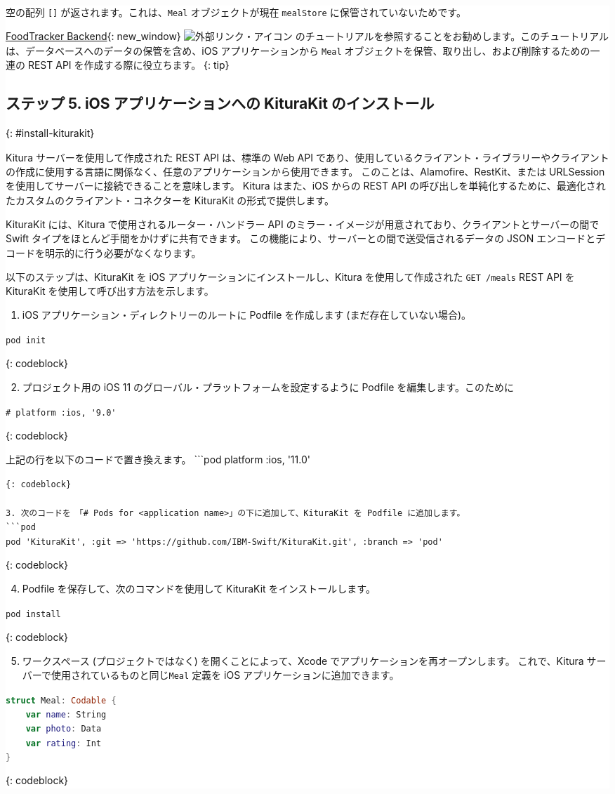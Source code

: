   空の配列 `[]` が返されます。これは、`Meal` オブジェクトが現在 `mealStore` に保管されていないためです。 

[FoodTracker Backend](https://github.com/IBM/FoodTrackerBackend){: new_window} ![外部リンク・アイコン](../../icons/launch-glyph.svg "外部リンク・アイコン") のチュートリアルを参照することをお勧めします。このチュートリアルは、データベースへのデータの保管を含め、iOS アプリケーションから `Meal` オブジェクトを保管、取り出し、および削除するための一連の REST API を作成する際に役立ちます。
{: tip}

## ステップ 5. iOS アプリケーションへの KituraKit のインストール
{: #install-kiturakit}

Kitura サーバーを使用して作成された REST API は、標準の Web API であり、使用しているクライアント・ライブラリーやクライアントの作成に使用する言語に関係なく、任意のアプリケーションから使用できます。 このことは、Alamofire、RestKit、または URLSession を使用してサーバーに接続できることを意味します。 Kitura はまた、iOS からの REST API の呼び出しを単純化するために、最適化されたカスタムのクライアント・コネクターを KituraKit の形式で提供します。 

KituraKit には、Kitura で使用されるルーター・ハンドラー API のミラー・イメージが用意されており、クライアントとサーバーの間で Swift タイプをほとんど手間をかけずに共有できます。 この機能により、サーバーとの間で送受信されるデータの JSON エンコードとデコードを明示的に行う必要がなくなります。

以下のステップは、KituraKit を iOS アプリケーションにインストールし、Kitura を使用して作成された `GET /meals` REST API を KituraKit を使用して呼び出す方法を示します。

1. iOS アプリケーション・ディレクトリーのルートに Podfile を作成します (まだ存在していない場合)。
  ```
  pod init
  ```
  {: codeblock}

2. プロジェクト用の iOS 11 のグローバル・プラットフォームを設定するように Podfile を編集します。このために
  ```pod
  # platform :ios, '9.0'
  ```
  {: codeblock}

  上記の行を以下のコードで置き換えます。
	```pod
  platform :ios, '11.0'
  ```
  {: codeblock}

3. 次のコードを　「# Pods for <application name>」の下に追加して、KituraKit を Podfile に追加します。
  ```pod
  pod 'KituraKit', :git => 'https://github.com/IBM-Swift/KituraKit.git', :branch => 'pod'
  ```
  {: codeblock}

4. Podfile を保存して、次のコマンドを使用して KituraKit をインストールします。
  ```
  pod install
  ```
  {: codeblock}

5. ワークスペース (プロジェクトではなく) を開くことによって、Xcode でアプリケーションを再オープンします。 これで、Kitura サーバーで使用されているものと同じ`Meal` 定義を iOS アプリケーションに追加できます。
  ```swift
  struct Meal: Codable {    
      var name: String
      var photo: Data
      var rating: Int
  }
  ```
  {: codeblock}
